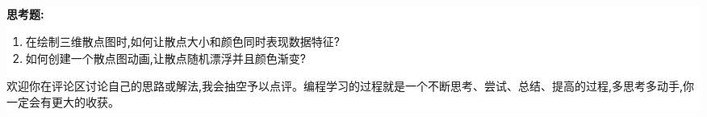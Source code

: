 **思考题:**

1. 在绘制三维散点图时,如何让散点大小和颜色同时表现数据特征?
2. 如何创建一个散点图动画,让散点随机漂浮并且颜色渐变?

欢迎你在评论区讨论自己的思路或解法,我会抽空予以点评。编程学习的过程就是一个不断思考、尝试、总结、提高的过程,多思考多动手,你一定会有更大的收获。
